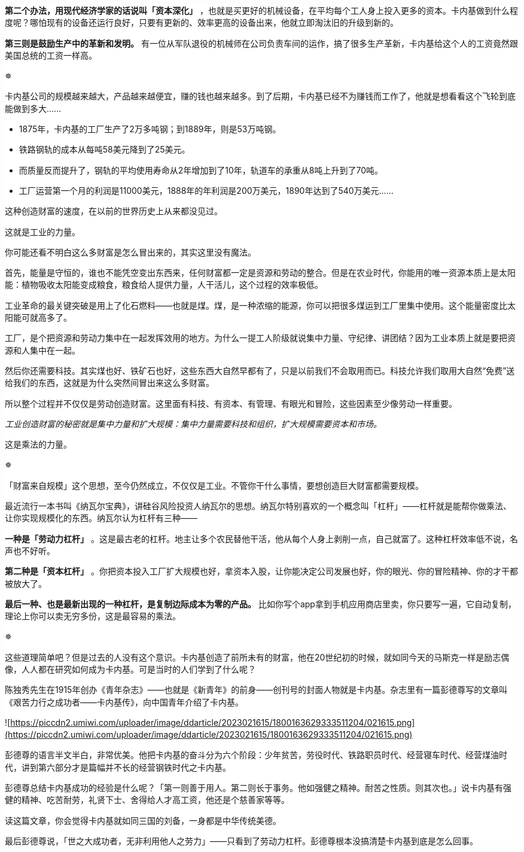 **第二个办法，用现代经济学家的话说叫「资本深化」** ，也就是买更好的机械设备，在平均每个工人身上投入更多的资本。卡内基做到什么程度呢？哪怕现有的设备还运行良好，只要有更新的、效率更高的设备出来，他就立即淘汰旧的升级到新的。

 **第三则是鼓励生产中的革新和发明。** 有一位从军队退役的机械师在公司负责车间的运作，搞了很多生产革新，卡内基给这个人的工资竟然跟美国总统的工资一样高。

✵

卡内基公司的规模越来越大，产品越来越便宜，赚的钱也越来越多。到了后期，卡内基已经不为赚钱而工作了，他就是想看看这个飞轮到底能做到多大……

* 1875年，卡内基的工厂生产了2万多吨钢；到1889年，则是53万吨钢。

* 铁路钢轨的成本从每吨58美元降到了25美元。

* 而质量反而提升了，钢轨的平均使用寿命从2年增加到了10年，轨道车的承重从8吨上升到了70吨。

* 工厂运营第一个月的利润是11000美元，1888年的年利润是200万美元，1890年达到了540万美元……

这种创造财富的速度，在以前的世界历史上从来都没见过。

这就是工业的力量。

你可能还看不明白这么多财富是怎么冒出来的，其实这里没有魔法。

首先，能量是守恒的，谁也不能凭空变出东西来，任何财富都一定是资源和劳动的整合。但是在农业时代，你能用的唯一资源本质上是太阳能：植物吸收太阳能变成粮食，粮食给人提供力量，人干活儿，这个过程的效率极低。

工业革命的最关键突破是用上了化石燃料——也就是煤。煤，是一种浓缩的能源，你可以把很多煤运到工厂里集中使用。这个能量密度比太阳能可就高多了。

工厂，是个把资源和劳动力集中在一起发挥效用的地方。为什么一提工人阶级就说集中力量、守纪律、讲团结？因为工业本质上就是要把资源和人集中在一起。

然后你还需要科技。其实煤也好、铁矿石也好，这些东西大自然早都有了，只是以前我们不会取用而已。科技允许我们取用大自然“免费”送给我们的东西，这就是为什么突然间冒出来这么多财富。

所以整个过程并不仅仅是劳动创造财富。这里面有科技、有资本、有管理、有眼光和冒险，这些因素至少像劳动一样重要。

 *工业创造财富的秘密就是集中力量和扩大规模：集中力量需要科技和组织，扩大规模需要资本和市场。*

这是乘法的力量。

✵

「财富来自规模」这个思想，至今仍然成立，不仅仅是工业。不管你干什么事情，要想创造巨大财富都需要规模。

最近流行一本书叫《纳瓦尔宝典》，讲硅谷风险投资人纳瓦尔的思想。纳瓦尔特别喜欢的一个概念叫「杠杆」——杠杆就是能帮你做乘法、让你实现规模化的东西。纳瓦尔认为杠杆有三种——

 **一种是「劳动力杠杆」** 。这是最古老的杠杆。地主让多个农民替他干活，他从每个人身上剥削一点，自己就富了。这种杠杆效率低不说，名声也不好听。

 **第二种是「资本杠杆」** 。你把资本投入工厂扩大规模也好，拿资本入股，让你能决定公司发展也好，你的眼光、你的冒险精神、你的才干都被放大了。

 **最后一种、也是最新出现的一种杠杆，是复制边际成本为零的产品。** 比如你写个app拿到手机应用商店里卖，你只要写一遍，它自动复制，理论上你可以卖无穷多份，这是最容易的乘法。

✵

这些道理简单吧？但是过去的人没有这个意识。卡内基创造了前所未有的财富，他在20世纪初的时候，就如同今天的马斯克一样是励志偶像，人人都在研究如何成为卡内基。可是当时的人们学到了什么呢？

陈独秀先生在1915年创办《青年杂志》——也就是《新青年》的前身——创刊号的封面人物就是卡内基。杂志里有一篇彭德尊写的文章叫《艰苦力行之成功者——卡内基传》，向中国青年介绍了卡内基。

![https://piccdn2.umiwi.com/uploader/image/ddarticle/2023021615/1800163629333511204/021615.png](https://piccdn2.umiwi.com/uploader/image/ddarticle/2023021615/1800163629333511204/021615.png)

彭德尊的语言半文半白，非常优美。他把卡内基的奋斗分为六个阶段：少年贫苦，劳役时代、铁路职员时代、经营寝车时代、经营煤油时代，讲到第六部分才是篇幅并不长的经营钢铁时代之卡内基。

彭德尊总结卡内基成功的经验是什么呢？「第一则善于用人。第二则长于事务。他如强健之精神。耐苦之性质。则其次也。」说卡内基有强健的精神、吃苦耐劳，礼贤下士、舍得给人才高工资，他还是个慈善家等等。

读这篇文章，你会觉得卡内基就如同三国的刘备，一身都是中华传统美德。

最后彭德尊说，「世之大成功者，无非利用他人之劳力」——只看到了劳动力杠杆。彭德尊根本没搞清楚卡内基到底是怎么回事。
